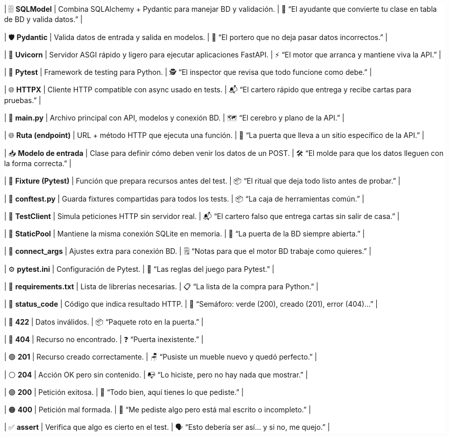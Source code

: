 | 🗄 **SQLModel** | Combina SQLAlchemy + Pydantic para manejar BD y validación. | 🤝 “El ayudante que convierte tu clase en tabla de BD y valida datos.” |

| 🛡 **Pydantic** | Valida datos de entrada y salida en modelos. | 🚪 “El portero que no deja pasar datos incorrectos.” |

| 🚀 **Uvicorn** | Servidor ASGI rápido y ligero para ejecutar aplicaciones FastAPI. | ⚡ “El motor que arranca y mantiene viva la API.” |

| 🧪 **Pytest** | Framework de testing para Python. | 🕵️ “El inspector que revisa que todo funcione como debe.” |

| 🌐 **HTTPX** | Cliente HTTP compatible con async usado en tests. | 📬 “El cartero rápido que entrega y recibe cartas para pruebas.” |

| 🧠 **main.py** | Archivo principal con API, modelos y conexión BD. | 🗺 “El cerebro y plano de la API.” |

| 🌐 **Ruta (endpoint)** | URL + método HTTP que ejecuta una función. | 🚪 “La puerta que lleva a un sitio específico de la API.” |

| 📥 **Modelo de entrada** | Clase para definir cómo deben venir los datos de un POST. | 🛠 “El molde para que los datos lleguen con la forma correcta.” |

| 🔄 **Fixture (Pytest)** | Función que prepara recursos antes del test. | 📦 “El ritual que deja todo listo antes de probar.” |

| 🧰 **conftest.py** | Guarda fixtures compartidas para todos los tests. | 📦 “La caja de herramientas común.” |

| 📮 **TestClient** | Simula peticiones HTTP sin servidor real. | 📬 “El cartero falso que entrega cartas sin salir de casa.” |

| 🔗 **StaticPool** | Mantiene la misma conexión SQLite en memoria. | 🚪 “La puerta de la BD siempre abierta.” |

| 📝 **connect_args** | Ajustes extra para conexión BD. | 🗒 “Notas para que el motor BD trabaje como quieres.” |

| ⚙ **pytest.ini** | Configuración de Pytest. | 📜 “Las reglas del juego para Pytest.” |

| 🛒 **requirements.txt** | Lista de librerías necesarias. | 📋 “La lista de la compra para Python.” |

| 🚦 **status_code** | Código que indica resultado HTTP. | 🚥 “Semáforo: verde (200), creado (201), error (404)…” |

| 🔴 **422** | Datos inválidos. | 📦 “Paquete roto en la puerta.” |

| 🚫 **404** | Recurso no encontrado. | ❓ “Puerta inexistente.” |

| 🟢 **201** | Recurso creado correctamente. | 🪑 “Pusiste un mueble nuevo y quedó perfecto.” |

| ⚪ **204** | Acción OK pero sin contenido. | 📭 “Lo hiciste, pero no hay nada que mostrar.” |

| 🟢 **200** | Petición exitosa. | 📄 “Todo bien, aquí tienes lo que pediste.” |

| 🟠 **400** | Petición mal formada. | 📝 “Me pediste algo pero está mal escrito o incompleto.” |

| ✅ **assert** | Verifica que algo es cierto en el test. | 🗣 “Esto debería ser así… y si no, me quejo.” |
